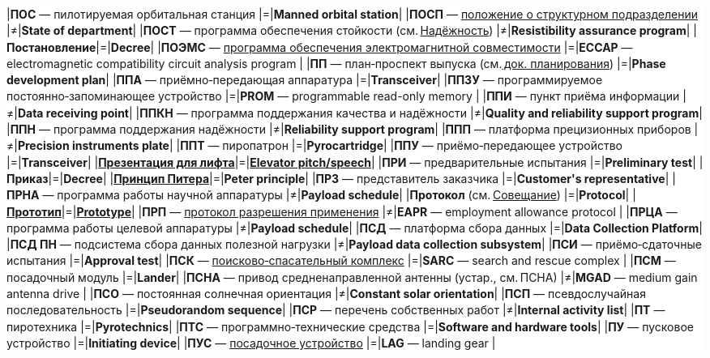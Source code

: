 |**ПОС** — пилотируемая орбитальная станция |=|**Manned orbital station**|
|**ПОСП** — [положение о структурном подразделении](state_of_dept.md) |≠|**State of department**|
|**ПОСТ** — программа обеспечения стойкости (см. [Надёжность](rams.md)) |≠|**Resistibility assurance program**|
|**Постановление**|=|**Decree**|
|**ПОЭМС** — [программа обеспечения электромагнитной совместимости](eccap.md) |=|**ECCAP** — electromagnetic compatibility circuit analysis program |
|**ПП** — план‑проспект выпуска (см.[ док. планирования](plan.md)) |=|**Phase development plan**|
|**ППА** — приёмно‑передающая аппаратура |=|**Transceiver**|
|**ППЗУ** — программируемое постоянно‑запоминающее устройство |=|**PROM** — programmable read-only memory |
|**ППИ** — пункт приёма информации |≠|**Data receiving point**|
|**ППКН** — программа поддержания качества и надёжности |≠|**Quality and reliability support program**|
|**ППН** — программа поддержания надёжности |≠|**Reliability support program**|
|**ППП** — платформа прецизионных приборов |≠|**Precision instruments plate**|
|**ППТ** — пиропатрон |=|**Pyrocartridge**|
|**ППУ** — приёмо‑передающее устройство |=|**Transceiver**|
|**[Презентация для лифта](elev_pitch.md)**|=|**[Elevator pitch/speech](elevator_pitch.md)**|
|**ПРИ** — предварительные испытания |=|**Preliminary test**|
|**Приказ**|=|**Decree**|
|**[Принцип Питера](peter_principle.md)**|=|**Peter principle**|
|**ПРЗ** — представитель заказчика |=|**Customer's representative**|
|**ПРНА** — программа работы научной аппаратуры |≠|**Payload schedule**|
|**Протокол** (см. [Совещание](meeting.md)) |=|**Protocol**|
|**[Прототип](prototype.md)**|=|**[Prototype](prototype.md)**|
|**ПРП** — [протокол разрешения применения](eapr.md) |≠|**EAPR** — employment allowance protocol |
|**ПРЦА** — программа работы целевой аппаратуры |≠|**Payload schedule**|
|**ПСД** — платформа сбора данных |=|**Data Collection Platform**|
|**ПСД ПН** — подсистема сбора данных полезной нагрузки |≠|**Payload data collection subsystem**|
|**ПСИ** — приёмо‑сдаточные испытания |=|**Approval test**|
|**ПСК** — [поисково‑спасательный комплекс](sarc.md) |=|**SARC** — search and rescue complex |
|**ПСМ** — посадочный модуль |=|**Lander**|
|**ПСНА** — привод средненаправленной антенны (устар., см. ПСНА) |≠|**MGAD** — medium gain antenna drive |
|**ПСО** — постоянная солнечная ориентация |≠|**Constant solar orientation**|
|**ПСП** — псевдослучайная последовательность |=|**Pseudorandom sequence**|
|**ПСР** — перечень собственных работ |≠|**Internal activity list**|
|**ПТ** — пиротехника |=|**Pyrotechnics**|
|**ПТС** — программно‑технические средства |=|**Software and hardware tools**|
|**ПУ** — пусковое устройство |=|**Initiating device**|
|**ПУС** — [посадочное устройство](пуc.md) |=|**LAG** — landing gear |